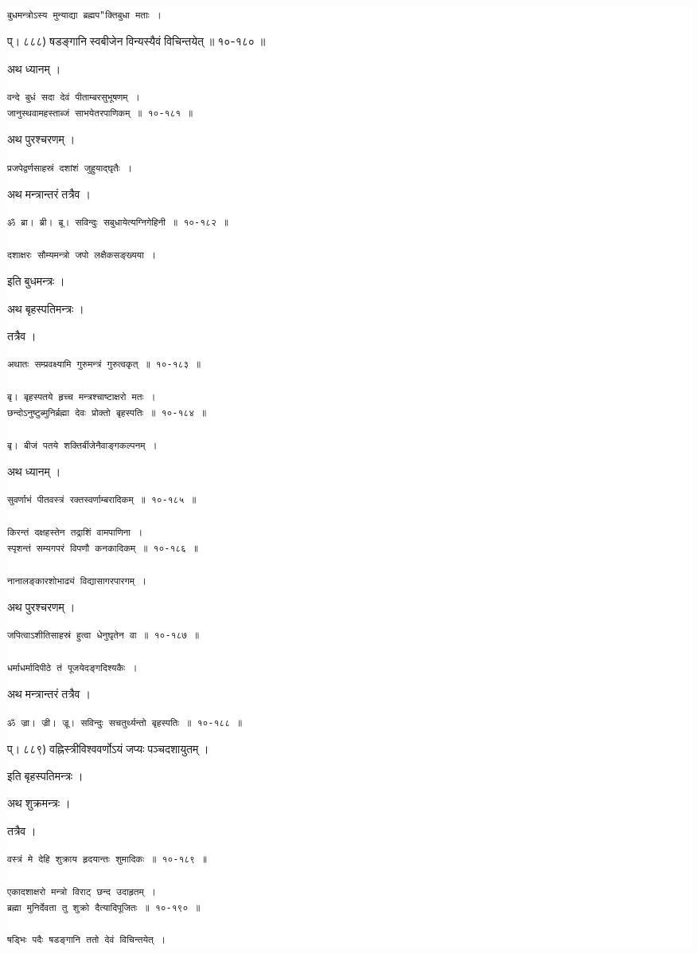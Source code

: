 	बुधमन्त्रोऽस्य मुन्याद्या ब्रह्मप"क्तिबुधा मताः ।  
  
प्। ८८८) षडङ्गानि स्वबीजेन विन्यस्यैवं विचिन्तयेत् ॥ १०-१८० ॥  
  
अथ ध्यानम् ।  
  
	वन्दे बुधं सदा देवं पीताम्बरसुभूषणम् ।  
	जानुस्थवामहस्ताब्जं साभयेतरपाणिकम् ॥ १०-१८१ ॥  
  
अथ पुरश्चरणम् ।  
  
	प्रजपेद्वर्णसाहस्रं दशांशं जुहुयाद्घृतैः ।  
  
अथ मन्त्रान्तरं तत्रैव ।  
  
	ॐ ब्रा। ब्री। ब्रू। सविन्दुः सबुधायेत्यग्निगेहिनी ॥ १०-१८२ ॥  
  
	दशाक्षरः सौम्यमन्त्रो जपो लक्षैकसङ्ख्यया ।  
  
इति बुधमन्त्रः ।  
  
अथ बृहस्पतिमन्त्रः ।  
  
तत्रैव ।  
  
	अथातः सम्प्रवक्ष्यामि गुरुमन्त्रं गुरुत्वकृत् ॥ १०-१८३ ॥  
  
	बृ। बृहस्पतये हृच्च मन्त्रश्चाष्टाक्षरो मतः ।  
	छन्दोऽनुष्टुब्मुनिर्ब्रह्मा देवः प्रोक्तो बृहस्पतिः ॥ १०-१८४ ॥  
  
	बृ। बीजं पतये शक्तिर्बीजेनैवाङ्गकल्पनम् ।  
  
अथ ध्यानम् ।  
  
	सुवर्णाभं पीतवस्त्रं रक्तस्वर्णाम्बरादिकम् ॥ १०-१८५ ॥  
  
	किरन्तं दक्षहस्तेन तद्राशिं वामपाणिना ।  
	स्पृशन्तं सम्यगपरं विपणौ कनकादिकम् ॥ १०-१८६ ॥  
  
	नानालङ्कारशोभाढ्यं विद्यासागरपारगम् ।  
  
अथ पुरश्चरणम् ।  
  
	जपित्वाऽशीतिसाहस्रं हुत्वा धेनुघृतेन वा ॥ १०-१८७ ॥  
  
	धर्माधर्मादिपीठे तं पूजयेदङ्गदिश्यकैः ।  
  
अथ मन्त्रान्तरं तत्रैव ।  
  
	ॐ ज्रा। ज्री। ज्रू। सविन्दुः सचतुर्थ्यन्तो बृहस्पतिः ॥ १०-१८८ ॥  
  
प्। ८८९) वह्निस्त्रीविश्ववर्णोऽयं जप्यः पञ्चदशायुतम् ।  
  
इति बृहस्पतिमन्त्रः ।  
  
अथ शुक्रमन्त्रः ।  
  
तत्रैव ।  
  
	वस्त्रं मे देहि शुक्राय हृदयान्तः शुमादिकः ॥ १०-१८९ ॥  
  
	एकादशाक्षरो मन्त्रो विराट् छन्द उदाहृतम् ।  
	ब्रह्मा मुनिर्देवता तु शुक्रो दैत्यादिपूजितः ॥ १०-१९० ॥  
  
	षड्भिः पदैः षडङ्गानि ततो देवं विचिन्तयेत् ।  
  